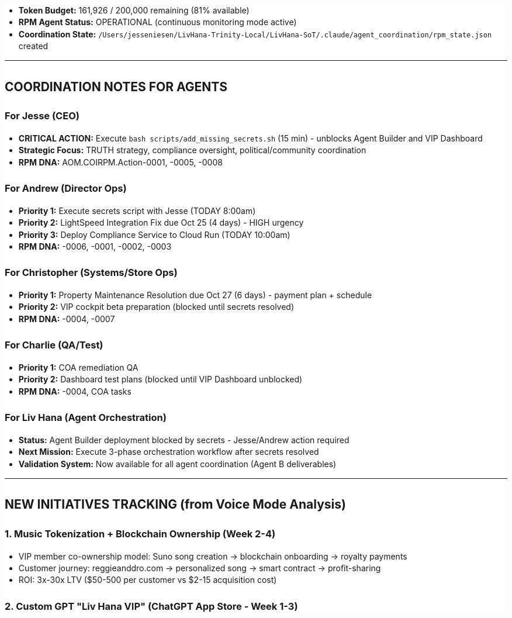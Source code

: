 - **Token Budget:** 161,926 / 200,000 remaining (81% available)
- **RPM Agent Status:** OPERATIONAL (continuous monitoring mode active)
- **Coordination State:** `/Users/jesseniesen/LivHana-Trinity-Local/LivHana-SoT/.claude/agent_coordination/rpm_state.json` created

---

## COORDINATION NOTES FOR AGENTS

### For Jesse (CEO)

- **CRITICAL ACTION:** Execute `bash scripts/add_missing_secrets.sh` (15 min) - unblocks Agent Builder and VIP Dashboard
- **Strategic Focus:** TRUTH strategy, compliance oversight, political/community coordination
- **RPM DNA:** AOM.COIRPM.Action-0001, -0005, -0008

### For Andrew (Director Ops)

- **Priority 1:** Execute secrets script with Jesse (TODAY 8:00am)
- **Priority 2:** LightSpeed Integration Fix due Oct 25 (4 days) - HIGH urgency
- **Priority 3:** Deploy Compliance Service to Cloud Run (TODAY 10:00am)
- **RPM DNA:** -0006, -0001, -0002, -0003

### For Christopher (Systems/Store Ops)

- **Priority 1:** Property Maintenance Resolution due Oct 27 (6 days) - payment plan + schedule
- **Priority 2:** VIP cockpit beta preparation (blocked until secrets resolved)
- **RPM DNA:** -0004, -0007

### For Charlie (QA/Test)

- **Priority 1:** COA remediation QA
- **Priority 2:** Dashboard test plans (blocked until VIP Dashboard unblocked)
- **RPM DNA:** -0004, COA tasks

### For Liv Hana (Agent Orchestration)

- **Status:** Agent Builder deployment blocked by secrets - Jesse/Andrew action required
- **Next Mission:** Execute 3-phase orchestration workflow after secrets resolved
- **Validation System:** Now available for all agent coordination (Agent B deliverables)

---

## NEW INITIATIVES TRACKING (from Voice Mode Analysis)

### 1. Music Tokenization + Blockchain Ownership (Week 2-4)

- VIP member co-ownership model: Suno song creation → blockchain onboarding → royalty payments
- Customer journey: reggieanddro.com → personalized song → smart contract → profit-sharing
- ROI: 3x-30x LTV ($50-500 per customer vs $2-15 acquisition cost)

### 2. Custom GPT "Liv Hana VIP" (ChatGPT App Store - Week 1-3)
